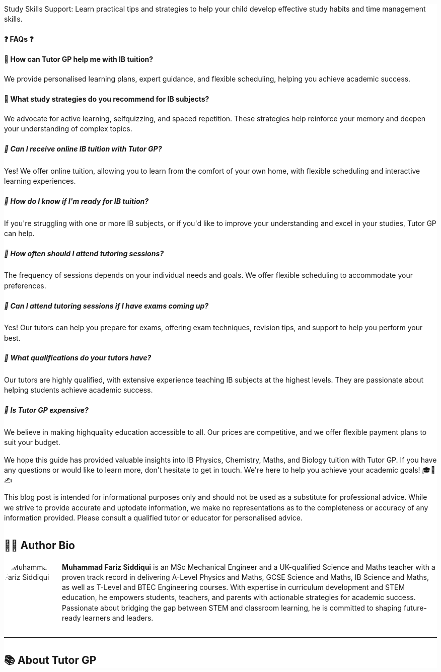 <p>Study Skills Support: Learn practical tips and strategies to help your child develop effective study habits and time management skills.</p>
<h4>❓ FAQs ❓</h4>
<h4>🤔 How can Tutor GP help me with IB tuition?</h4>
<p>We provide personalised learning plans, expert guidance, and flexible scheduling, helping you achieve academic success.</p>
<h4>🤔 What study strategies do you recommend for IB subjects?</h4>
<p>We advocate for active learning, selfquizzing, and spaced repetition. These strategies help reinforce your memory and deepen your understanding of complex topics.</p>
<h5>🤔 Can I receive online IB tuition with Tutor GP?</h5>
<p>Yes! We offer online tuition, allowing you to learn from the comfort of your own home, with flexible scheduling and interactive learning experiences.</p>
<h5>🤔 How do I know if I'm ready for IB tuition?</h5>
<p>If you're struggling with one or more IB subjects, or if you'd like to improve your understanding and excel in your studies, Tutor GP can help.</p>
<h5>🤔 How often should I attend tutoring sessions?</h5>
<p>The frequency of sessions depends on your individual needs and goals. We offer flexible scheduling to accommodate your preferences.</p>
<h5>🤔 Can I attend tutoring sessions if I have exams coming up?</h5>
<p>Yes! Our tutors can help you prepare for exams, offering exam techniques, revision tips, and support to help you perform your best.</p>
<h5>🤔 What qualifications do your tutors have?</h5>
<p>Our tutors are highly qualified, with extensive experience teaching IB subjects at the highest levels. They are passionate about helping students achieve academic success.</p>
<h5>🤔 Is Tutor GP expensive?</h5>
<p>We believe in making highquality education accessible to all. Our prices are competitive, and we offer flexible payment plans to suit your budget.</p>
<p>We hope this guide has provided valuable insights into IB Physics, Chemistry, Maths, and Biology tuition with Tutor GP. If you have any questions or would like to learn more, don't hesitate to get in touch. We're here to help you achieve your academic goals! 🎓🌟✍️</p>
<p>This blog post is intended for informational purposes only and should not be used as a substitute for professional advice. While we strive to provide accurate and uptodate information, we make no representations as to the completeness or accuracy of any information provided. Please consult a qualified tutor or educator for personalised advice.</p>



## 👨‍🏫 Author Bio

<img src="https://tutorgp.github.io/blogs/images/TutorGP-Author-Siddiqui.jpg" alt="Muhammad Fariz Siddiqui" width="100" height="100" style="float:left;margin:0 15px 15px 0;border-radius:50%;">

**Muhammad Fariz Siddiqui** is an MSc Mechanical Engineer and a UK-qualified Science and Maths teacher with a proven track record in delivering A-Level Physics and Maths, GCSE Science and Maths, IB Science and Maths, as well as T-Level and BTEC Engineering courses. With expertise in curriculum development and STEM education, he empowers students, teachers, and parents with actionable strategies for academic success. Passionate about bridging the gap between STEM and classroom learning, he is committed to shaping future-ready learners and leaders.

<div style="clear:both;"></div>

---

## 📚 About Tutor GP
